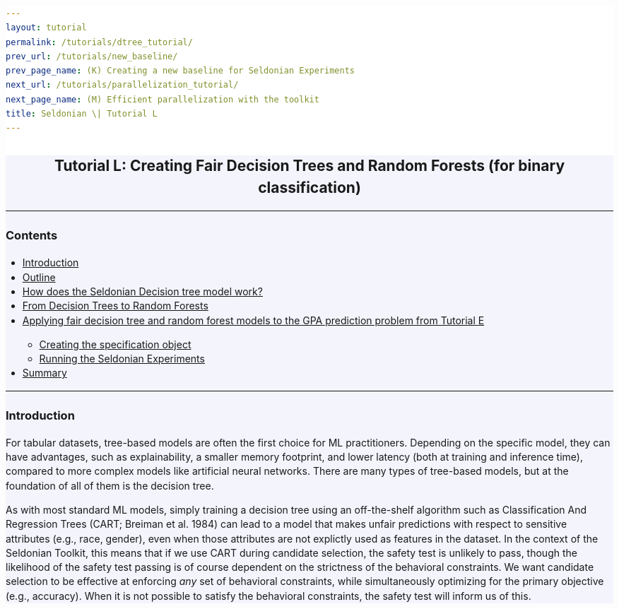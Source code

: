 ```yaml
---
layout: tutorial
permalink: /tutorials/dtree_tutorial/
prev_url: /tutorials/new_baseline/
prev_page_name: (K) Creating a new baseline for Seldonian Experiments
next_url: /tutorials/parallelization_tutorial/
next_page_name: (M) Efficient parallelization with the toolkit
title: Seldonian \| Tutorial L
---
```



<div class="container p-3 my-2 border" style="background-color: #f3f4fc;">
    
<h2 align="center" class="mb-3">Tutorial L: Creating Fair Decision Trees and Random Forests (for binary classification)</h2>

<hr class="my-4">


<h3> Contents </h3>
<ul>
    <li> <a href="#intro">Introduction</a> </li>
    <li> <a href="#outline">Outline</a> </li>
    <li> <a href="#model_desc">How does the Seldonian Decision tree model work?</a></li>
    <li> <a href="#rf">From Decision Trees to Random Forests</a></li>
    <li> <a href="#gpa">Applying fair decision tree and random forest models to the GPA prediction problem from Tutorial E</a> </li>
    <ul>
        <li> <a href="#gpa_spec_object">Creating the specification object</a> </li>
        <li> <a href="#gpa_experiments">Running the Seldonian Experiments</a> </li>
    </ul>
    <li> <a href="#summary">Summary</a> </li>
</ul>
<hr class="my-4">

<h3 id="intro">Introduction</h3>

<p>For tabular datasets, tree-based models are often the first choice for ML practitioners. Depending on the specific model, they can have advantages, such as explainability, a smaller memory footprint, and lower latency (both at training and inference time), compared to more complex models like artificial neural networks. There are many types of tree-based models, but at the foundation of all of them is the decision tree. 
</p>



<p> As with most standard ML models, simply training a decision tree using an off-the-shelf algorithm such as Classification And Regression Trees (CART; Breiman et al. 1984) can lead to a model that makes unfair predictions with respect to sensitive attributes (e.g., race, gender), even when those attributes are not explictly used as features in the dataset. In the context of the Seldonian Toolkit, this means that if we use CART during candidate selection, the safety test is unlikely to pass, though the likelihood of the safety test passing is of course dependent on the strictness of the behavioral constraints. We want candidate selection to be effective at enforcing <i>any</i> set of behavioral constraints, while simultaneously optimizing for the primary objective (e.g., accuracy). When it is not possible to satisfy the behavioral constraints, the safety test will inform us of this.
</p>
